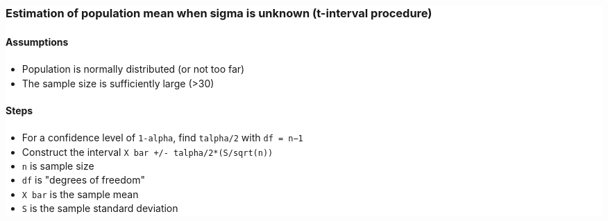 ### Estimation of population mean when sigma is unknown (t-interval procedure)

#### Assumptions

- Population is normally distributed (or not too far)
- The sample size is sufficiently large (>30)

#### Steps

- For a confidence level of `1-alpha`, find `talpha/2` with `df = n−1`
- Construct the interval `X bar +/- talpha/2*(S/sqrt(n))`
- `n` is sample size
- `df` is "degrees of freedom"
- `X bar` is the sample mean
- `S` is the sample standard deviation
